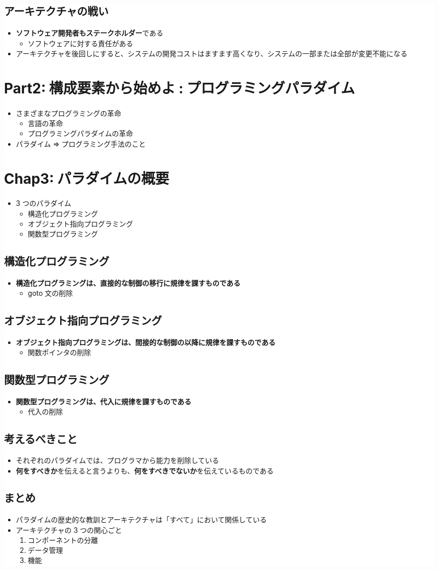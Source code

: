 ## アーキテクチャの戦い

- **ソフトウェア開発者もステークホルダー**である
  - ソフトウェアに対する責任がある
- アーキテクチャを後回しにすると、システムの開発コストはますます高くなり、システムの一部または全部が変更不能になる

# Part2: 構成要素から始めよ : プログラミングパラダイム

- さまざまなプログラミングの革命
  - 言語の革命
  - プログラミングパラダイムの革命
- パラダイム => プログラミング手法のこと

# Chap3: パラダイムの概要

- 3 つのパラダイム
  - 構造化プログラミング
  - オブジェクト指向プログラミング
  - 関数型プログラミング

## 構造化プログラミング

- **構造化プログラミングは、直接的な制御の移行に規律を課すものである**
  - goto 文の削除

## オブジェクト指向プログラミング

- **オブジェクト指向プログラミングは、間接的な制御の以降に規律を課すものである**
  - 関数ポインタの削除

## 関数型プログラミング

- **関数型プログラミングは、代入に規律を課すものである**
  - 代入の削除

## 考えるべきこと

- それぞれのパラダイムでは、プログラマから能力を削除している
- **何をすべきか**を伝えると言うよりも、**何をすべきでないか**を伝えているものである

## まとめ

- パラダイムの歴史的な教訓とアーキテクチャは「すべて」において関係している
- アーキテクチャの 3 つの関心ごと
  1. コンポーネントの分離
  2. データ管理
  3. 機能
